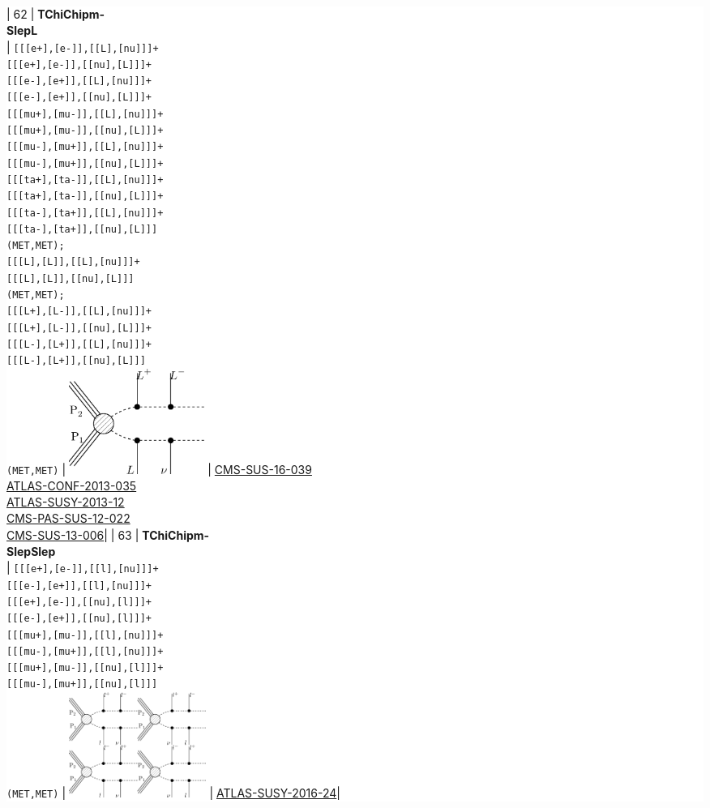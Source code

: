 | 62 | <a name="TChiChipmSlepL"></a>**TChiChipm-<br>SlepL**<br> | `[[[e+],[e-]],[[L],[nu]]]+`<BR>`[[[e+],[e-]],[[nu],[L]]]+`<BR>`[[[e-],[e+]],[[L],[nu]]]+`<BR>`[[[e-],[e+]],[[nu],[L]]]+`<BR>`[[[mu+],[mu-]],[[L],[nu]]]+`<BR>`[[[mu+],[mu-]],[[nu],[L]]]+`<BR>`[[[mu-],[mu+]],[[L],[nu]]]+`<BR>`[[[mu-],[mu+]],[[nu],[L]]]+`<BR>`[[[ta+],[ta-]],[[L],[nu]]]+`<BR>`[[[ta+],[ta-]],[[nu],[L]]]+`<BR>`[[[ta-],[ta+]],[[L],[nu]]]+`<BR>`[[[ta-],[ta+]],[[nu],[L]]]`<BR>`(MET,MET);`<BR>`[[[L],[L]],[[L],[nu]]]+`<BR>`[[[L],[L]],[[nu],[L]]]`<BR>`(MET,MET);`<BR>`[[[L+],[L-]],[[L],[nu]]]+`<BR>`[[[L+],[L-]],[[nu],[L]]]+`<BR>`[[[L-],[L+]],[[L],[nu]]]+`<BR>`[[[L-],[L+]],[[nu],[L]]]`<BR>`(MET,MET)` | <img alt="TChiChipmSlepL" src="../feyn/straight/TChiChipmSlepL.png" height="130"> | [CMS-SUS-16-039](ListOfAnalyses123#CMS-SUS-16-039)<BR>[ATLAS-CONF-2013-035](ListOfAnalyses123WithSuperseded#ATLAS-CONF-2013-035)<BR>[ATLAS-SUSY-2013-12](ListOfAnalyses123#ATLAS-SUSY-2013-12)<BR>[CMS-PAS-SUS-12-022](ListOfAnalyses123WithSuperseded#CMS-PAS-SUS-12-022)<BR>[CMS-SUS-13-006](ListOfAnalyses123#CMS-SUS-13-006)|
| 63 | <a name="TChiChipmSlepSlep"></a>**TChiChipm-<br>SlepSlep**<br> | `[[[e+],[e-]],[[l],[nu]]]+`<BR>`[[[e-],[e+]],[[l],[nu]]]+`<BR>`[[[e+],[e-]],[[nu],[l]]]+`<BR>`[[[e-],[e+]],[[nu],[l]]]+`<BR>`[[[mu+],[mu-]],[[l],[nu]]]+`<BR>`[[[mu-],[mu+]],[[l],[nu]]]+`<BR>`[[[mu+],[mu-]],[[nu],[l]]]+`<BR>`[[[mu-],[mu+]],[[nu],[l]]]`<BR>`(MET,MET)` | <img alt="TChiChipmSlepSlep" src="../feyn/straight/TChiChipmSlepSlep.png" height="130"> | [ATLAS-SUSY-2016-24](ListOfAnalyses123#ATLAS-SUSY-2016-24)|